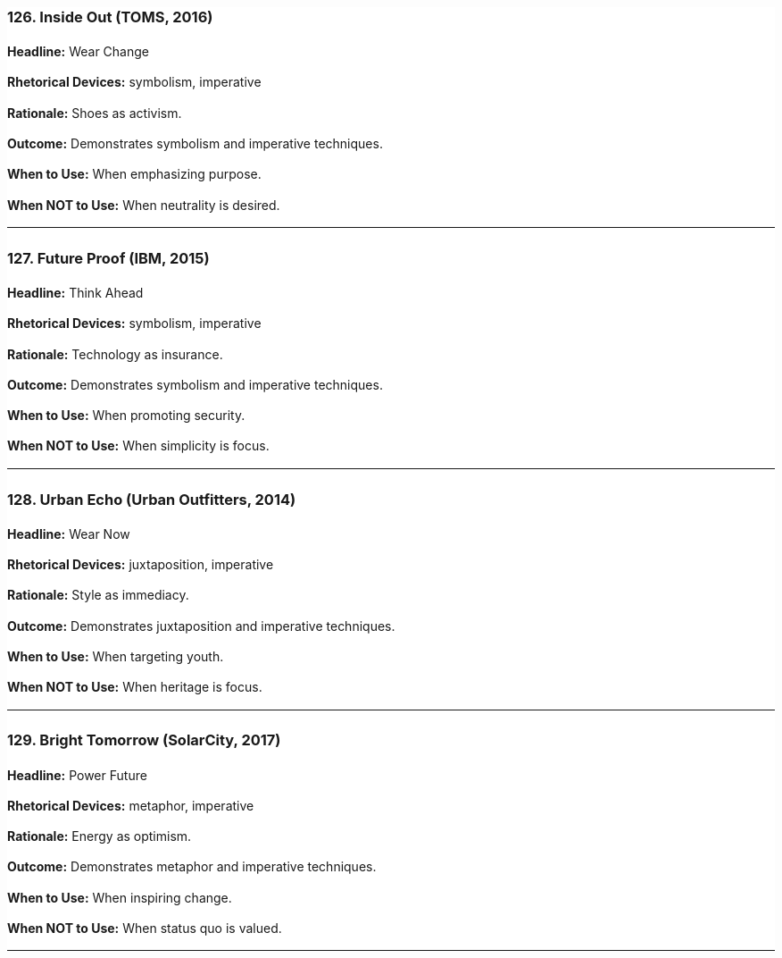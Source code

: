 
### 126. Inside Out (TOMS, 2016)

**Headline:** Wear Change

**Rhetorical Devices:** symbolism, imperative

**Rationale:** Shoes as activism.

**Outcome:** Demonstrates symbolism and imperative techniques.

**When to Use:** When emphasizing purpose.

**When NOT to Use:** When neutrality is desired.

---

### 127. Future Proof (IBM, 2015)

**Headline:** Think Ahead

**Rhetorical Devices:** symbolism, imperative

**Rationale:** Technology as insurance.

**Outcome:** Demonstrates symbolism and imperative techniques.

**When to Use:** When promoting security.

**When NOT to Use:** When simplicity is focus.

---

### 128. Urban Echo (Urban Outfitters, 2014)

**Headline:** Wear Now

**Rhetorical Devices:** juxtaposition, imperative

**Rationale:** Style as immediacy.

**Outcome:** Demonstrates juxtaposition and imperative techniques.

**When to Use:** When targeting youth.

**When NOT to Use:** When heritage is focus.

---

### 129. Bright Tomorrow (SolarCity, 2017)

**Headline:** Power Future

**Rhetorical Devices:** metaphor, imperative

**Rationale:** Energy as optimism.

**Outcome:** Demonstrates metaphor and imperative techniques.

**When to Use:** When inspiring change.

**When NOT to Use:** When status quo is valued.

---
